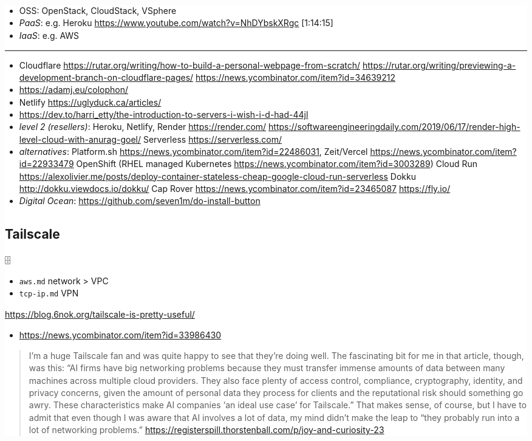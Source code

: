* OSS: OpenStack, CloudStack, VSphere
* _PaaS_: e.g. Heroku https://www.youtube.com/watch?v=NhDYbskXRgc [1:14:15]
* _IaaS_: e.g. AWS

---

* Cloudflare https://rutar.org/writing/how-to-build-a-personal-webpage-from-scratch/ https://rutar.org/writing/previewing-a-development-branch-on-cloudflare-pages/ https://news.ycombinator.com/item?id=34639212
* https://adamj.eu/colophon/
* Netlify https://uglyduck.ca/articles/
* https://dev.to/harri_etty/the-introduction-to-servers-i-wish-i-d-had-44jl
* _level 2 (resellers)_: Heroku, Netlify, Render https://render.com/ https://softwareengineeringdaily.com/2019/06/17/render-high-level-cloud-with-anurag-goel/ Serverless https://serverless.com/
* _alternatives_: Platform.sh https://news.ycombinator.com/item?id=22486031, Zeit/Vercel https://news.ycombinator.com/item?id=22933479 OpenShift (RHEL managed Kubernetes https://news.ycombinator.com/item?id=3003289) Cloud Run https://alexolivier.me/posts/deploy-container-stateless-cheap-google-cloud-run-serverless Dokku http://dokku.viewdocs.io/dokku/ Cap Rover https://news.ycombinator.com/item?id=23465087 https://fly.io/
* _Digital Ocean_: https://github.com/seven1m/do-install-button

## Tailscale

🗄️
* `aws.md` network > VPC
* `tcp-ip.md` VPN

https://blog.6nok.org/tailscale-is-pretty-useful/
* https://news.ycombinator.com/item?id=33986430
> I’m a huge Tailscale fan and was quite happy to see that they’re doing well. The fascinating bit for me in that article, though, was this: “AI firms have big networking problems because they must transfer immense amounts of data between many machines across multiple cloud providers. They also face plenty of access control, compliance, cryptography, identity, and privacy concerns, given the amount of personal data they process for clients and the reputational risk should something go awry. These characteristics make AI companies ‘an ideal use case’ for Tailscale.” That makes sense, of course, but I have to admit that even though I was aware that AI involves a lot of data, my mind didn’t make the leap to “they probably run into a lot of networking problems.” https://registerspill.thorstenball.com/p/joy-and-curiosity-23
